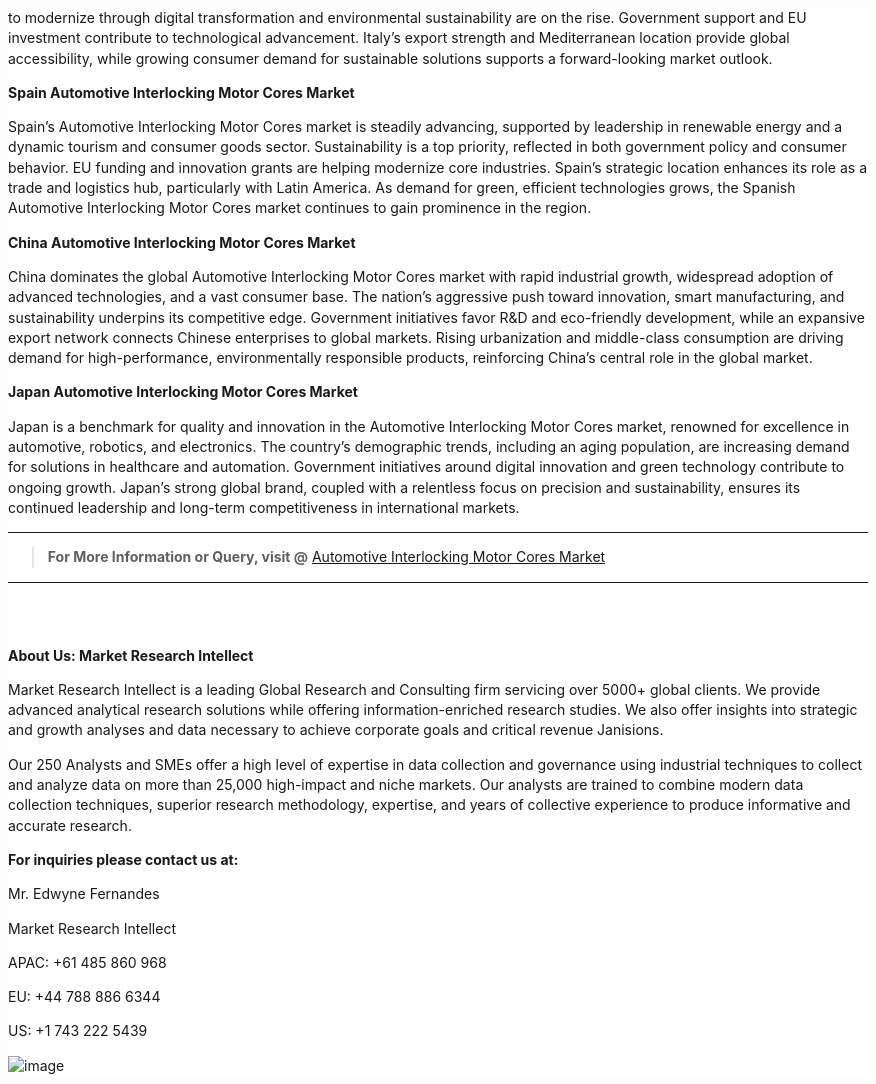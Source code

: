 to modernize through digital transformation and environmental sustainability are on the rise. Government support and EU investment contribute to technological advancement. Italy&rsquo;s export strength and Mediterranean location provide global accessibility, while growing consumer demand for sustainable solutions supports a forward-looking market outlook.</p><p class="" data-start="4424" data-end="4975"><strong data-start="4424" data-end="4445">Spain Automotive Interlocking Motor Cores Market</strong></p><p class="" data-start="4424" data-end="4975">Spain&rsquo;s Automotive Interlocking Motor Cores market is steadily advancing, supported by leadership in renewable energy and a dynamic tourism and consumer goods sector. Sustainability is a top priority, reflected in both government policy and consumer behavior. EU funding and innovation grants are helping modernize core industries. Spain&rsquo;s strategic location enhances its role as a trade and logistics hub, particularly with Latin America. As demand for green, efficient technologies grows, the Spanish Automotive Interlocking Motor Cores market continues to gain prominence in the region.</p><p class="" data-start="4977" data-end="5589"><strong data-start="4977" data-end="4998">China Automotive Interlocking Motor Cores Market</strong></p><p class="" data-start="4977" data-end="5589">China dominates the global Automotive Interlocking Motor Cores market with rapid industrial growth, widespread adoption of advanced technologies, and a vast consumer base. The nation&rsquo;s aggressive push toward innovation, smart manufacturing, and sustainability underpins its competitive edge. Government initiatives favor R&amp;D and eco-friendly development, while an expansive export network connects Chinese enterprises to global markets. Rising urbanization and middle-class consumption are driving demand for high-performance, environmentally responsible products, reinforcing China&rsquo;s central role in the global market.</p><p class="" data-start="5591" data-end="6162"><strong data-start="5591" data-end="5612">Japan Automotive Interlocking Motor Cores Market</strong></p><p class="" data-start="5591" data-end="6162">Japan is a benchmark for quality and innovation in the Automotive Interlocking Motor Cores market, renowned for excellence in automotive, robotics, and electronics. The country&rsquo;s demographic trends, including an aging population, are increasing demand for solutions in healthcare and automation. Government initiatives around digital innovation and green technology contribute to ongoing growth. Japan&rsquo;s strong global brand, coupled with a relentless focus on precision and sustainability, ensures its continued leadership and long-term competitiveness in international markets.</p><hr /><blockquote><p><span class="font-[700]"><strong>For More Information or Query, visit&nbsp;@</strong>&nbsp;</span><span class="font-[700]"><a href="https://www.marketresearchintellect.com/product/global-automotive-interlocking-motor-cores-market-size-and-forecast/?utm_source=Linkedin&utm_medium=019" target="_blank" data-tracking-control-name="article-ssr-frontend-pulse_little-text-block" data-tracking-will-navigate="" data-test-link="">Automotive Interlocking Motor Cores Market</a></span></p></blockquote><hr /><h3>&nbsp;</h3><p><strong><span class="font-[700]">About Us: Market Research Intellect</span></strong></p><p><span class="">Market Research Intellect is a leading Global Research and Consulting firm servicing over 5000+ global clients. We provide advanced analytical research solutions while offering information-enriched research studies.&nbsp;</span>We also offer insights into strategic and growth analyses and data necessary to achieve corporate goals and critical revenue Janisions.</p><p><span class="">Our 250 Analysts and SMEs offer a high level of expertise in data collection and governance using industrial techniques to collect and analyze data on more than 25,000 high-impact and niche markets. Our analysts are trained to combine modern data collection techniques, superior research methodology, expertise, and years of collective experience to produce informative and accurate research.</span></p><p><strong>For inquiries please contact us at:</strong></p><p>Mr. Edwyne Fernandes</p><p>Market Research Intellect</p><p>APAC: +61 485 860 968</p><p>EU: +44 788 886 6344</p><p>US: +1 743 222 5439</p>
![image](https://github.com/user-attachments/assets/4e613508-810d-406a-9cdd-48565ec56f42)
